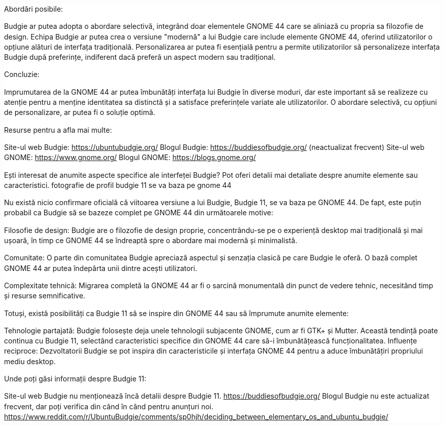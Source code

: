 Abordări posibile:

Budgie ar putea adopta o abordare selectivă, integrând doar elementele GNOME 44 care se aliniază cu propria sa filozofie de design.
Echipa Budgie ar putea crea o versiune "modernă" a lui Budgie care include elemente GNOME 44, oferind utilizatorilor o opțiune alături de interfața tradițională.
Personalizarea ar putea fi esențială pentru a permite utilizatorilor să personalizeze interfața Budgie după preferințe, indiferent dacă preferă un aspect modern sau tradițional.

Concluzie:

Imprumutarea de la GNOME 44 ar putea îmbunătăți interfața lui Budgie în diverse moduri, dar este important să se realizeze cu atenție pentru a menține identitatea sa distinctă și a satisface preferințele variate ale utilizatorilor. O abordare selectivă, cu opțiuni de personalizare, ar putea fi o soluție optimă.

Resurse pentru a afla mai multe:

Site-ul web Budgie: https://ubuntubudgie.org/
Blogul Budgie: https://buddiesofbudgie.org/ (neactualizat frecvent)
Site-ul web GNOME: https://www.gnome.org/
Blogul GNOME: https://blogs.gnome.org/

Ești interesat de anumite aspecte specifice ale interfeței Budgie? Pot oferi detalii mai detaliate despre anumite elemente sau caracteristici.
fotografie de profil
budgie 11 se va baza pe gnome 44

Nu există nicio confirmare oficială că viitoarea versiune a lui Budgie, Budgie 11, se va baza pe GNOME 44. De fapt, este puțin probabil ca Budgie să se bazeze complet pe GNOME 44 din următoarele motive:

Filosofie de design: Budgie are o filozofie de design proprie, concentrându-se pe o experiență desktop mai tradițională și mai ușoară, în timp ce GNOME 44 se îndreaptă spre o abordare mai modernă și minimalistă.

Comunitate: O parte din comunitatea Budgie apreciază aspectul și senzația clasică pe care Budgie le oferă. O bază complet GNOME 44 ar putea îndepărta unii dintre acești utilizatori.

Complexitate tehnică: Migrarea completă la GNOME 44 ar fi o sarcină monumentală din punct de vedere tehnic, necesitând timp și resurse semnificative.

Totuși, există posibilități ca Budgie 11 să se inspire din GNOME 44 sau să împrumute anumite elemente:

Tehnologie partajată: Budgie folosește deja unele tehnologii subjacente GNOME, cum ar fi GTK+ și Mutter. Această tendință poate continua cu Budgie 11, selectând caracteristici specifice din GNOME 44 care să-i îmbunătățească funcționalitatea.
Influențe reciproce: Dezvoltatorii Budgie se pot inspira din caracteristicile și interfața GNOME 44 pentru a aduce îmbunătățiri propriului mediu desktop.

Unde poți găsi informații despre Budgie 11:

Site-ul web Budgie nu menționează încă detalii despre Budgie 11. https://buddiesofbudgie.org/
Blogul Budgie nu este actualizat frecvent, dar poți verifica din când în când pentru anunțuri noi. https://www.reddit.com/r/UbuntuBudgie/comments/sp0hjh/deciding_between_elementary_os_and_ubuntu_budgie/
